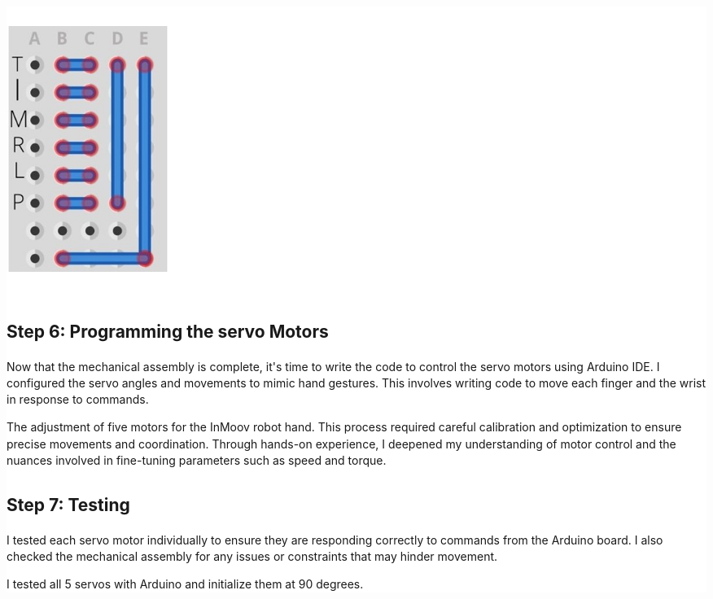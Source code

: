 <img src="https://github.com/ItsRawanMoha/InMoov_Hand_and_Forearm/blob/main/wD.jpg" alt="Alt text" width="200" height="350">


## Step 6: Programming the servo Motors

Now that the mechanical assembly is complete, it's time to write the code to control the servo motors using Arduino IDE. I configured the servo angles and movements to mimic hand gestures. This involves writing code to move each finger and the wrist in response to commands.

The adjustment of five motors for the InMoov robot hand. This process required careful calibration and optimization to ensure precise movements and coordination. Through hands-on experience, I deepened my understanding of motor control and the nuances involved in fine-tuning parameters such as speed and torque.

## Step 7: Testing

I tested each servo motor individually to ensure they are responding correctly to commands from the Arduino board. I also checked the mechanical assembly for any issues or constraints that may hinder movement.

I tested all 5 servos with Arduino and initialize them at 90 degrees.
